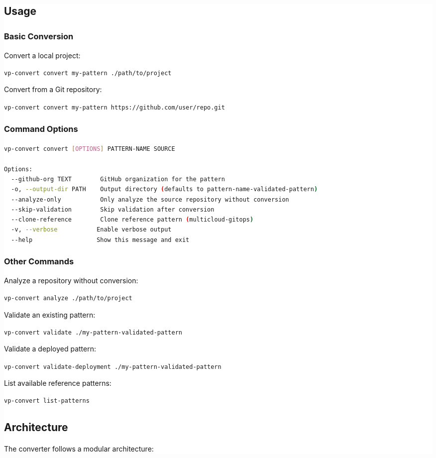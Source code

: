 ## Usage

### Basic Conversion

Convert a local project:
```bash
vp-convert convert my-pattern ./path/to/project
```

Convert from a Git repository:
```bash
vp-convert convert my-pattern https://github.com/user/repo.git
```

### Command Options

```bash
vp-convert convert [OPTIONS] PATTERN-NAME SOURCE

Options:
  --github-org TEXT        GitHub organization for the pattern
  -o, --output-dir PATH    Output directory (defaults to pattern-name-validated-pattern)
  --analyze-only           Only analyze the source repository without conversion
  --skip-validation        Skip validation after conversion
  --clone-reference        Clone reference pattern (multicloud-gitops)
  -v, --verbose           Enable verbose output
  --help                  Show this message and exit
```

### Other Commands

Analyze a repository without conversion:
```bash
vp-convert analyze ./path/to/project
```

Validate an existing pattern:
```bash
vp-convert validate ./my-pattern-validated-pattern
```

Validate a deployed pattern:
```bash
vp-convert validate-deployment ./my-pattern-validated-pattern
```

List available reference patterns:
```bash
vp-convert list-patterns
```

## Architecture

The converter follows a modular architecture:
